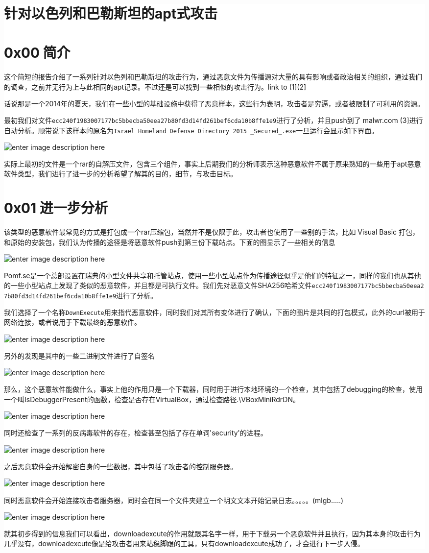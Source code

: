 # 针对以色列和巴勒斯坦的apt式攻击

0x00 简介
=====

这个简短的报告介绍了一系列针对以色列和巴勒斯坦的攻击行为，通过恶意文件为传播源对大量的具有影响或者政治相关的组织，通过我们的调查，之前并无行为上与此相同的apt记录。不过还是可以找到一些相似的攻击行为。link to (1](2]

话说那是一个2014年的夏天，我们在一些小型的基础设施中获得了恶意样本，这些行为表明，攻击者是穷逼，或者被限制了可利用的资源。

最初我们对文件`ecc240f1983007177bc5bbecba50eea27b80fd3d14fd261bef6cda10b8ffe1e9`进行了分析，并且push到了 malwr.com (3]进行自动分析。顺带说下该样本的原名为`Israel Homeland Defense Directory 2015 _Secured_.exe`一旦运行会显示如下界面。

![enter image description here](http://drops.javaweb.org/uploads/images/efcc13a9b39d654feeb3fecbe452e52016a60ba0.jpg)

实际上最初的文件是一个rar的自解压文件，包含三个组件，事实上后期我们的分析师表示这种恶意软件不属于原来熟知的一些用于apt恶意软件类型，我们进行了进一步的分析希望了解其的目的，细节，与攻击目标。

0x01 进一步分析
=====

该类型的恶意软件最常见的方式是打包成一个rar压缩包，当然并不是仅限于此，攻击者也使用了一些别的手法，比如 Visual Basic 打包，和原始的安装包，我们认为传播的途径是将恶意软件push到第三份下载站点。下面的图显示了一些相关的信息

![enter image description here](http://drops.javaweb.org/uploads/images/f0f0923a8648fa34238f3bcf37971f05080252cd.jpg)

Pomf.se是一个总部设置在瑞典的小型文件共享和托管站点，使用一些小型站点作为传播途径似乎是他们的特征之一，同样的我们也从其他的一些小型站点上发现了类似的恶意软件，并且都是可执行文件。我们先对恶意文件SHA256哈希文件`ecc240f1983007177bc5bbecba50eea27b80fd3d14fd261bef6cda10b8ffe1e9`进行了分析。

我们选择了一个名称`DownExecute`用来指代恶意软件，同时我们对其所有变体进行了确认，下面的图片是共同的打包模式，此外的curl被用于网络连接，或者说用于下载最终的恶意软件。

![enter image description here](http://drops.javaweb.org/uploads/images/5457327f32fe3148203be274bd8c414dff9a0f59.jpg)

另外的发现是其中的一些二进制文件进行了自签名

![enter image description here](http://drops.javaweb.org/uploads/images/8df65d335577cc5fb8637fafac9625e718650d35.jpg)

那么，这个恶意软件能做什么，事实上他的作用只是一个下载器，同时用于进行本地环境的一个检查，其中包括了debugging的检查，使用一个叫IsDebuggerPresent的函数，检查是否存在VirtualBox，通过检查路径.\VBoxMiniRdrDN。

![enter image description here](http://drops.javaweb.org/uploads/images/8a0720b48f78ce2c1c5d5a8d3e2ad56190882a16.jpg)

同时还检查了一系列的反病毒软件的存在，检查甚至包括了存在单词'security'的进程。

![enter image description here](http://drops.javaweb.org/uploads/images/4f9ca08ea405b069f81dd0e36af0dda4237f2753.jpg)

之后恶意软件会开始解密自身的一些数据，其中包括了攻击者的控制服务器。

![enter image description here](http://drops.javaweb.org/uploads/images/a39b0a948ea8ba66f2fac6bdd3cdacfd988ee2c1.jpg)

同时恶意软件会开始连接攻击者服务器，同时会在同一个文件夹建立一个明文文本开始记录日志。。。。。(mlgb.....)

![enter image description here](http://drops.javaweb.org/uploads/images/db1170b9f6d3e39e785ac573498d1eef24869dfb.jpg)

就其初步得到的信息我们可以看出，downloadexcute的作用就跟其名字一样，用于下载另一个恶意软件并且执行，因为其本身的攻击行为几乎没有，downloadexcute像是给攻击者用来站稳脚跟的工具，只有downloadexcute成功了，才会进行下一步入侵。
